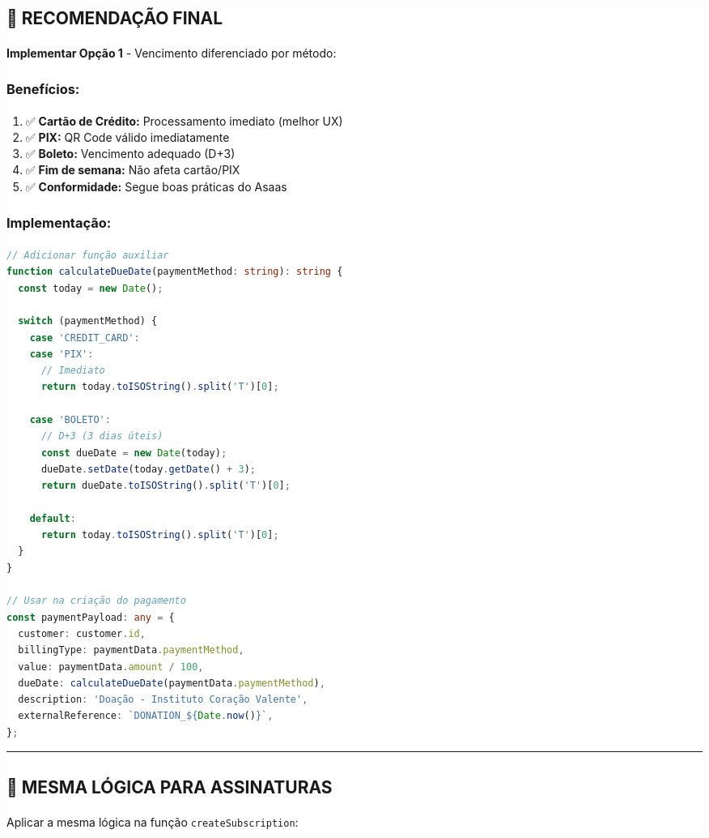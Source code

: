 ## 🎯 RECOMENDAÇÃO FINAL

**Implementar Opção 1** - Vencimento diferenciado por método:

### Benefícios:
1. ✅ **Cartão de Crédito:** Processamento imediato (melhor UX)
2. ✅ **PIX:** QR Code válido imediatamente
3. ✅ **Boleto:** Vencimento adequado (D+3)
4. ✅ **Fim de semana:** Não afeta cartão/PIX
5. ✅ **Conformidade:** Segue boas práticas do Asaas

### Implementação:
```typescript
// Adicionar função auxiliar
function calculateDueDate(paymentMethod: string): string {
  const today = new Date();
  
  switch (paymentMethod) {
    case 'CREDIT_CARD':
    case 'PIX':
      // Imediato
      return today.toISOString().split('T')[0];
      
    case 'BOLETO':
      // D+3 (3 dias úteis)
      const dueDate = new Date(today);
      dueDate.setDate(today.getDate() + 3);
      return dueDate.toISOString().split('T')[0];
      
    default:
      return today.toISOString().split('T')[0];
  }
}

// Usar na criação do pagamento
const paymentPayload: any = {
  customer: customer.id,
  billingType: paymentData.paymentMethod,
  value: paymentData.amount / 100,
  dueDate: calculateDueDate(paymentData.paymentMethod),
  description: 'Doação - Instituto Coração Valente',
  externalReference: `DONATION_${Date.now()}`,
};
```

---

## 🔄 MESMA LÓGICA PARA ASSINATURAS

Aplicar a mesma lógica na função `createSubscription`:
